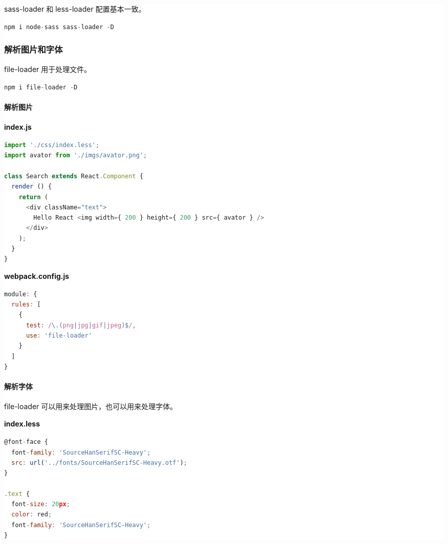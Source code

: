
sass-loader 和 less-loader 配置基本一致。

```js
npm i node-sass sass-loader -D
```

### 解析图片和字体

file-loader 用于处理文件。

```js
npm i file-loader -D
```

#### 解析图片

**index.js**

```js
import './css/index.less';
import avator from './imgs/avator.png';

class Search extends React.Component {
  render () {
    return (
      <div className="text">
        Hello React <img width={ 200 } height={ 200 } src={ avator } />
      </div>
    );
  }
}
```

**webpack.config.js**

```js
module: {
  rules: [
    {
      test: /\.(png|jpg|gif|jpeg)$/,
      use: 'file-loader'
    }
  ]
}
```

#### 解析字体

file-loader 可以用来处理图片，也可以用来处理字体。

**index.less**

```js
@font-face {
  font-family: 'SourceHanSerifSC-Heavy';
  src: url('../fonts/SourceHanSerifSC-Heavy.otf');
}

.text {
  font-size: 20px;
  color: red;
  font-family: 'SourceHanSerifSC-Heavy';
}
```
